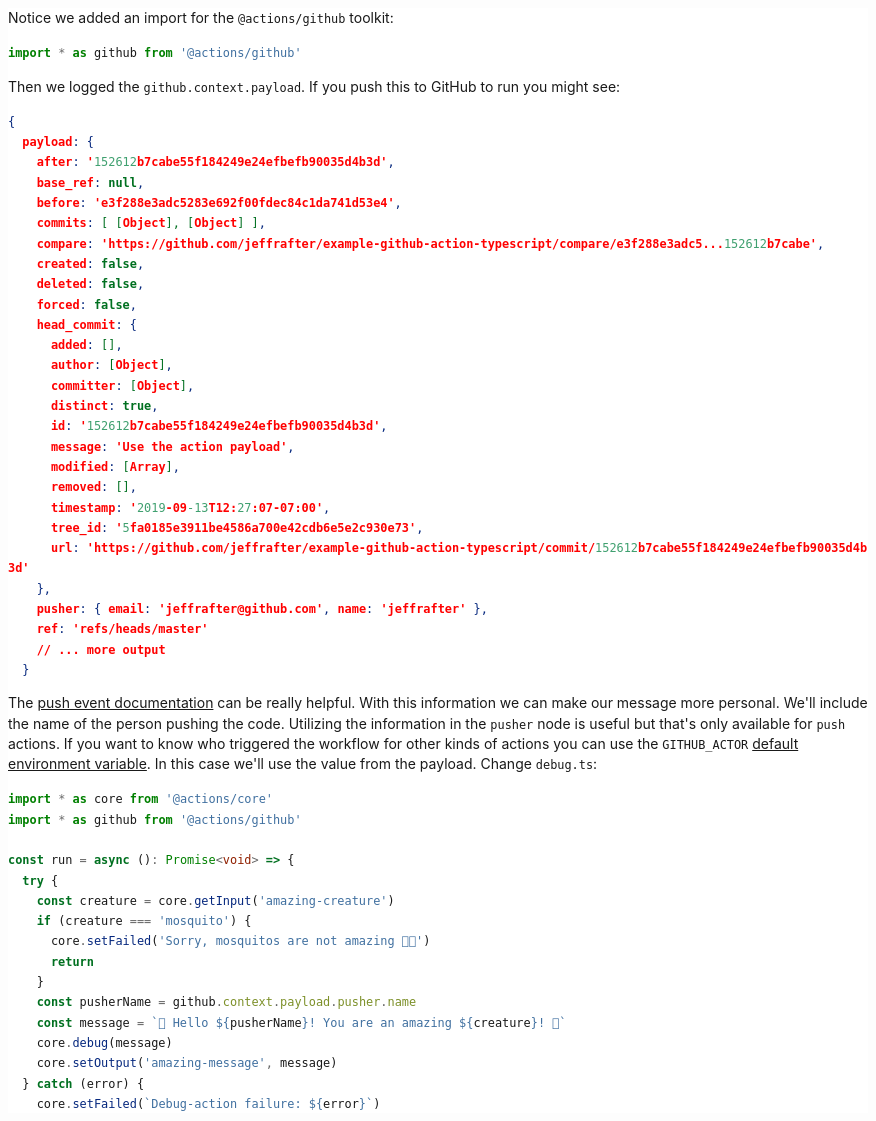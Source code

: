 ```ts
```

Notice we added an import for the `@actions/github` toolkit:

```ts
import * as github from '@actions/github'
```

Then we logged the `github.context.payload`. If you push this to GitHub to run you might see:

```json
{
  payload: {
    after: '152612b7cabe55f184249e24efbefb90035d4b3d',
    base_ref: null,
    before: 'e3f288e3adc5283e692f00fdec84c1da741d53e4',
    commits: [ [Object], [Object] ],
    compare: 'https://github.com/jeffrafter/example-github-action-typescript/compare/e3f288e3adc5...152612b7cabe',
    created: false,
    deleted: false,
    forced: false,
    head_commit: {
      added: [],
      author: [Object],
      committer: [Object],
      distinct: true,
      id: '152612b7cabe55f184249e24efbefb90035d4b3d',
      message: 'Use the action payload',
      modified: [Array],
      removed: [],
      timestamp: '2019-09-13T12:27:07-07:00',
      tree_id: '5fa0185e3911be4586a700e42cdb6e5e2c930e73',
      url: 'https://github.com/jeffrafter/example-github-action-typescript/commit/152612b7cabe55f184249e24efbefb90035d4b3d'
    },
    pusher: { email: 'jeffrafter@github.com', name: 'jeffrafter' },
    ref: 'refs/heads/master'
    // ... more output
  }
```

The [push event documentation](https://developer.github.com/v3/activity/events/types/#pushevent) can be really helpful. With this information we can make our message more personal. We'll include the name of the person pushing the code. Utilizing the information in the `pusher` node is useful but that's only available for `push` actions. If you want to know who triggered the workflow for other kinds of actions you can use the `GITHUB_ACTOR` [default environment variable](https://help.github.com/en/articles/virtual-environments-for-github-actions#default-environment-variables). In this case we'll use the value from the payload. Change `debug.ts`:

```ts
import * as core from '@actions/core'
import * as github from '@actions/github'

const run = async (): Promise<void> => {
  try {
    const creature = core.getInput('amazing-creature')
    if (creature === 'mosquito') {
      core.setFailed('Sorry, mosquitos are not amazing 🚫🦟')
      return
    }
    const pusherName = github.context.payload.pusher.name
    const message = `👋 Hello ${pusherName}! You are an amazing ${creature}! 🙌`
    core.debug(message)
    core.setOutput('amazing-message', message)
  } catch (error) {
    core.setFailed(`Debug-action failure: ${error}`)
```

[^environments]: There are several different [virtual operating systems](https://help.github.com/en/articles/virtual-environments-for-github-actions#supported-virtual-environments-and-hardware-resources) you can use for your actions which come preloaded with [useful software](https://help.github.com/en/articles/software-in-virtual-environments-for-github-actions). Additionally, you can utilize Docker containers running in one of these virtual environments to pre-configure your hosts.
[^dotfiles]: Notice that the `.nvmrc` file starts with a "`.`" (period). By default on most systems this creates a hidden file. Oftentimes general project config is hidden away. On MacOS you can show hidden files in Finder by running `defaults write com.apple.finder AppleShowAllFiles -bool true` and restarting Finder. If you want to list hidden files in your console use the `-a` parameter: `ls -a`.
[^gitignore]: `.gitignore` also starts with a "`.`" and you can start to see a pattern emerge.
[^camelcase]: There are lots of ways to name variables including `camelCase`, `snake_case`, `ProperCase`, and `CONSTANT_CASE`. JavaScript and TypeScript tend to use `camelCase` for variable names, but Ruby (which is what much of GitHub and the GitHub API is written in) generally uses `snake_case`. This is one of those places where the idioms of different languages collide and you have to make the best of it.
[^run]: We've named our function `run` but you could name the function anything you wanted. `run` is a convention used in the base [`javascript-template`](https://github.com/actions/javascript-template/blob/master/src/main.ts)
[^yonce]: I'm using VSCode here with the [Yoncé theme](https://yoncetheme.com/). It is super rad.
[^verbose]: The debug output here is a little verbose. There's an [open issue](https://github.com/actions/toolkit/issues/118) to be able to silence this while running tests.
[^slower]: Taking a few extra seconds to build your action on execution may not seem like a big deal; but GitHub Actions have a limited about of [free](https://github.com/features/actions) compute time. While developing an action this might not matter; but long-term those seconds can add up.
[^checkout]: The code for `actions/checkout` lives [on github](https://github.com/actions/checkout). Where is the copy of your code located on the server? This path is exported to the `GITHUB_WORKSPACE` [default environment variable](https://help.github.com/en/articles/virtual-environments-for-github-actions#default-environment-variables).
[^shallow-clone]: A shallow clone of the code ignores all of the history. Since our action doesn't use any of the history this is a good speedup.
[^output]: The [README](https://github.com/actions/toolkit/blob/master/packages/core/README.md) for the GitHub Actions toolkit `core` package has some great examples of inputs, outputs, exporting variables and more.
[^info]: Actually, `core.info` is not exposed by default. Instead, you can just use `console.log` which outputs directly to the log as well. In many ways using `console.log` is easier; but there is less built in formatting.
[^forks]: Note, forks do not normally have access to secrets in the actions environment. Forks do have access to a `GITHUB_TOKEN` but again, the permissions are limitted.
[^graphql]: It is possible to create an [octokit/graphql.js](https://github.com/octokit/graphql.js) instance to access the V4 GraphQL API as well. See the documentation for working with custom requests.
[^payload]: When you are first working with a GitHub Action it is sometimes helpful to start with a `console.log` for the whole payload. You can copy the output from the logs and use it as your default payload while testing. Additionally, the [Event Types & Payloads](https://developer.github.com/v3/activity/events/types/) documentation contains sample payloads if you can't use the `console.log` trick.
[^pat]: Note: personal access tokens are powerful things and should be kept secret. They allow applications (and GitHub actions) to impersonate you and act on your behalf. You should never check a personal access token into version control or share it on the Internet. If you've accidently done that, go to your settings and delete the token to revoke access.
[^secrets]: Repository secrets are extremely powerful. We can use them to configure keys to external services, setup CI and control our environment. For more information see [Creating and using secrets](https://help.github.com/en/articles/virtual-environments-for-github-actions#creating-and-using-secrets-encrypted-variables).